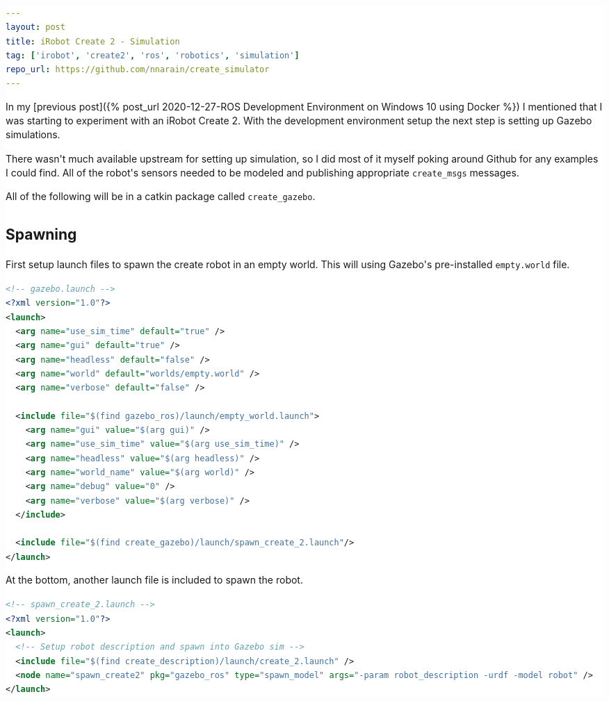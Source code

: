 ```yaml
---
layout: post
title: iRobot Create 2 - Simulation
tag: ['irobot', 'create2', 'ros', 'robotics', 'simulation']
repo_url: https://github.com/nnarain/create_simulator
---
```


In my [previous post]({% post_url 2020-12-27-ROS Development Environment on Windows 10 using Docker %}) I mentioned that I was starting to experiment with an iRobot Create 2. With the development environment setup the next step is setting up Gazebo simulations.

There wasn't much available upstream for setting up simulation, so I did most of it myself poking around Github for any examples I could find. All of the robot's sensors needed to be modeled and publishing appropriate `create_msgs` messages.

All of the following will be in a catkin package called `create_gazebo`.

Spawning
--------

First setup launch files to spawn the create robot in an empty world. This will using Gazebo's pre-installed `empty.world` file.

```xml
<!-- gazebo.launch -->
<?xml version="1.0"?>
<launch>
  <arg name="use_sim_time" default="true" />
  <arg name="gui" default="true" />
  <arg name="headless" default="false" />
  <arg name="world" default="worlds/empty.world" />
  <arg name="verbose" default="false" />

  <include file="$(find gazebo_ros)/launch/empty_world.launch">
    <arg name="gui" value="$(arg gui)" />
    <arg name="use_sim_time" value="$(arg use_sim_time)" />
    <arg name="headless" value="$(arg headless)" />
    <arg name="world_name" value="$(arg world)" />
    <arg name="debug" value="0" />
    <arg name="verbose" value="$(arg verbose)" />
  </include>

  <include file="$(find create_gazebo)/launch/spawn_create_2.launch"/>
</launch>
```

At the bottom, another launch file is included to spawn the robot.

```xml
<!-- spawn_create_2.launch -->
<?xml version="1.0"?>
<launch>
  <!-- Setup robot description and spawn into Gazebo sim -->
  <include file="$(find create_description)/launch/create_2.launch" />
  <node name="spawn_create2" pkg="gazebo_ros" type="spawn_model" args="-param robot_description -urdf -model robot" />
</launch>
```
